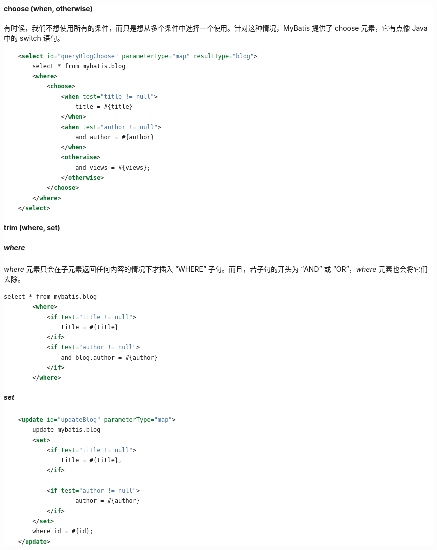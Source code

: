 



#### choose (when, otherwise)

有时候，我们不想使用所有的条件，而只是想从多个条件中选择一个使用。针对这种情况，MyBatis 提供了 choose 元素，它有点像 Java 中的 switch 语句。

```xml
    <select id="queryBlogChoose" parameterType="map" resultType="blog">
        select * from mybatis.blog
        <where>
            <choose>
                <when test="title != null">
                    title = #{title}
                </when>
                <when test="author != null">
                    and author = #{author}
                </when>
                <otherwise>
                    and views = #{views};
                </otherwise>
            </choose>
        </where>
    </select>
```





#### trim (where, set)

##### where

*where* 元素只会在子元素返回任何内容的情况下才插入 “WHERE” 子句。而且，若子句的开头为 “AND” 或 “OR”，*where* 元素也会将它们去除。

```xml
select * from mybatis.blog
        <where>
            <if test="title != null">
                title = #{title}
            </if>
            <if test="author != null">
                and blog.author = #{author}
            </if>
        </where>
```



##### set

```xml
    <update id="updateBlog" parameterType="map">
        update mybatis.blog
        <set>
            <if test="title != null">
                title = #{title},
            </if>

            <if test="author != null">
                    author = #{author}
            </if>
        </set>
        where id = #{id};
    </update>
```
